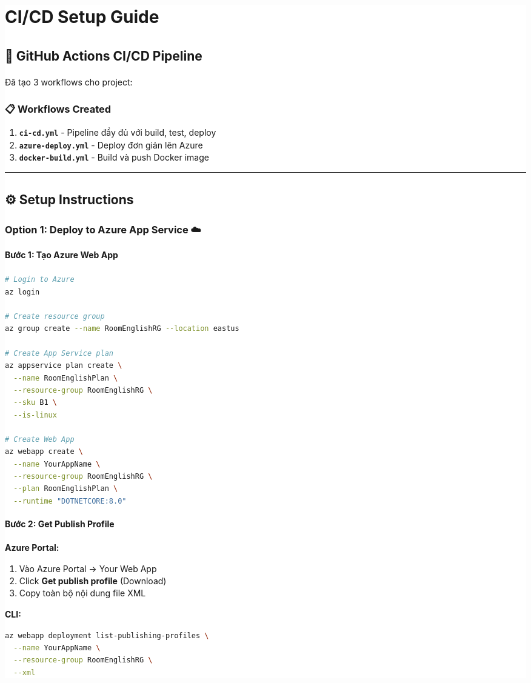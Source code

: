 # CI/CD Setup Guide

## 🚀 GitHub Actions CI/CD Pipeline

Đã tạo 3 workflows cho project:

### 📋 Workflows Created

1. **`ci-cd.yml`** - Pipeline đầy đủ với build, test, deploy
2. **`azure-deploy.yml`** - Deploy đơn giản lên Azure
3. **`docker-build.yml`** - Build và push Docker image

---

## ⚙️ Setup Instructions

### **Option 1: Deploy to Azure App Service** ☁️

#### Bước 1: Tạo Azure Web App

```bash
# Login to Azure
az login

# Create resource group
az group create --name RoomEnglishRG --location eastus

# Create App Service plan
az appservice plan create \
  --name RoomEnglishPlan \
  --resource-group RoomEnglishRG \
  --sku B1 \
  --is-linux

# Create Web App
az webapp create \
  --name YourAppName \
  --resource-group RoomEnglishRG \
  --plan RoomEnglishPlan \
  --runtime "DOTNETCORE:8.0"
```

#### Bước 2: Get Publish Profile

**Azure Portal:**
1. Vào Azure Portal → Your Web App
2. Click **Get publish profile** (Download)
3. Copy toàn bộ nội dung file XML

**CLI:**
```bash
az webapp deployment list-publishing-profiles \
  --name YourAppName \
  --resource-group RoomEnglishRG \
  --xml
```
